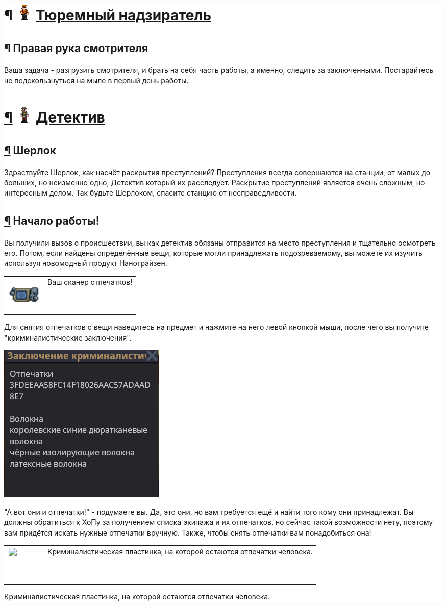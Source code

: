 <h1 id="офицер" class="toc-header"><a class="toc-anchor">¶</a>  <span><img src="/roles/prison-guard.png"> <a href="/roles/prison-guard" >Тюремный надзиратель</a></span> </h1>

<h2 id="начало-работы" class="toc-header"><a class="toc-anchor">¶</a> Правая рука смотрителя</h2>
Ваша задача - разгрузить смотрителя, и брать на себя часть работы, а именно, следить за заключенными. Постарайтесь не подскользнуться на мыле в первый день работы.

<h1 id="детектив" class="toc-header"><a class="toc-anchor" href="#детектив">¶</a>  <span><img src="/roles/detective.png"> <a href="/roles/detective" class="is-internal-link is-valid-page">Детектив</a></span> </h1>
<h2 id="шерлок" class="toc-header"><a class="toc-anchor" href="#шерлок">¶</a> Шерлок</h2>
<p>Здраствуйте Шерлок, как насчёт раскрытия преступлений? Преступления всегда совершаются на станции, от малых до больших, но неизменно одно, Детектив который их расследует. Раскрытие преступлений является очень сложным, но интересным делом. Так будьте Шерлоком, спасите станцию от несправедливости.</p>
<h2 id="начало-работы" class="toc-header"><a class="toc-anchor" href="#начало-работы">¶</a> Начало работы!</h2>
<p>Вы получили вызов о происшествии, вы как детектив обязаны отправится на место преступления и тщательно осмотреть его. Потом, если найдены определённые вещи, которые могли принадлежать подозреваемому, вы можете их изучить используя новомодный продукт Нанотрайзен.</p>
<div class="table-container"><table>
  <tbody><tr>
    <td><img src="/roles/sec/scaner.png" alt="scaner.png" width="64" height="64"></td>
    <td style="text-align: center;">Ваш сканер отпечатков!</td>
  </tr>
</tbody></table></div>
<p>Для снятия отпечатков с вещи наведитесь на предмет и нажмите на него левой кнопкой мыши, после чего вы получите "криминалистические заключения".</p>
<p></p>
<p><img src="/roles/sec/conclusionofcriminology.png" alt=""></p>
<p>"А вот они и отпечатки!" - подумаете вы. Да, это они, но вам требуется ещё и найти того кому они принадлежат. Вы должны обратиться к ХоПу за получением списка экипажа и их отпечатков, но сейчас такой возможности нету, поэтому вам придётся искать нужные отпечатки вручную. Также, чтобы снять отпечатки вам понадобиться она!</p>
<div class="table-container"><table>
<tbody><tr>
<td><img src="/roles/sec/	
criminalisticrecord.png" width="64" height="64"></td>
<td style="text-align: center;">Криминалистическая пластинка, на которой остаются отпечатки человека.</td>
</tr>
</tbody></table></div>
<p>Криминалистическая пластинка, на которой остаются отпечатки человека.</p>